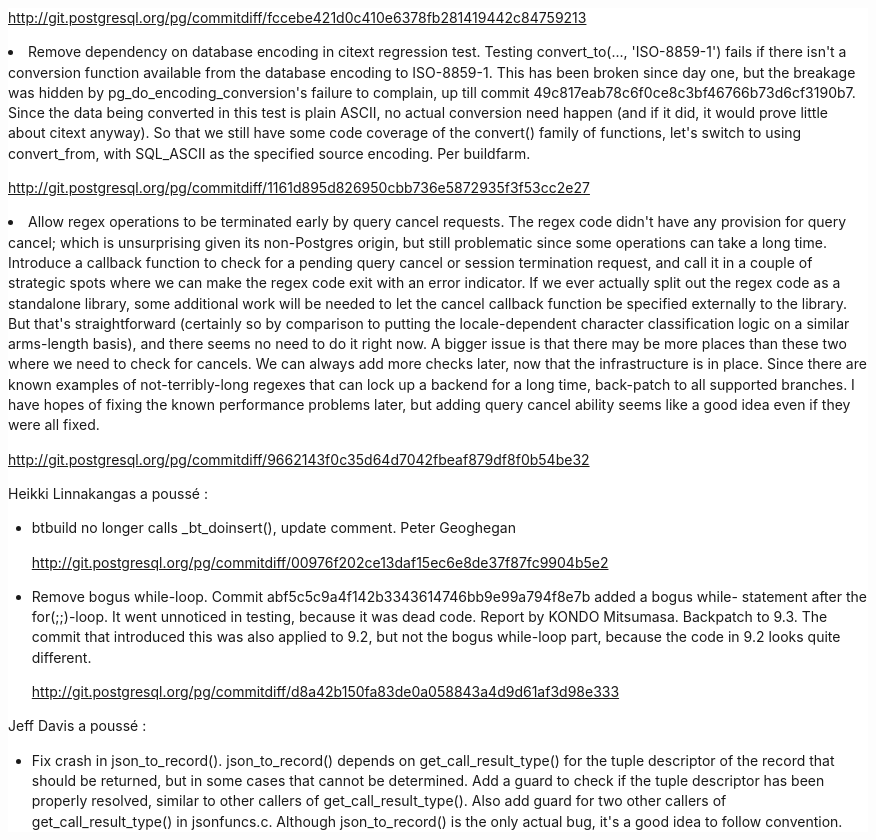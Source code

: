<a target="_blank" href="http://git.postgresql.org/pg/commitdiff/fccebe421d0c410e6378fb281419442c84759213">http://git.postgresql.org/pg/commitdiff/fccebe421d0c410e6378fb281419442c84759213</a></li>

<li>Remove dependency on database encoding in citext regression test. Testing convert_to(..., 'ISO-8859-1') fails if there isn't a conversion function available from the database encoding to ISO-8859-1. This has been broken since day one, but the breakage was hidden by pg_do_encoding_conversion's failure to complain, up till commit 49c817eab78c6f0ce8c3bf46766b73d6cf3190b7. Since the data being converted in this test is plain ASCII, no actual conversion need happen (and if it did, it would prove little about citext anyway). So that we still have some code coverage of the convert() family of functions, let's switch to using convert_from, with SQL_ASCII as the specified source encoding. Per buildfarm. 

<a target="_blank" href="http://git.postgresql.org/pg/commitdiff/1161d895d826950cbb736e5872935f3f53cc2e27">http://git.postgresql.org/pg/commitdiff/1161d895d826950cbb736e5872935f3f53cc2e27</a></li>

<li>Allow regex operations to be terminated early by query cancel requests. The regex code didn't have any provision for query cancel; which is unsurprising given its non-Postgres origin, but still problematic since some operations can take a long time. Introduce a callback function to check for a pending query cancel or session termination request, and call it in a couple of strategic spots where we can make the regex code exit with an error indicator. If we ever actually split out the regex code as a standalone library, some additional work will be needed to let the cancel callback function be specified externally to the library. But that's straightforward (certainly so by comparison to putting the locale-dependent character classification logic on a similar arms-length basis), and there seems no need to do it right now. A bigger issue is that there may be more places than these two where we need to check for cancels. We can always add more checks later, now that the infrastructure is in place. Since there are known examples of not-terribly-long regexes that can lock up a backend for a long time, back-patch to all supported branches. I have hopes of fixing the known performance problems later, but adding query cancel ability seems like a good idea even if they were all fixed. 

<a target="_blank" href="http://git.postgresql.org/pg/commitdiff/9662143f0c35d64d7042fbeaf879df8f0b54be32">http://git.postgresql.org/pg/commitdiff/9662143f0c35d64d7042fbeaf879df8f0b54be32</a></li>

</ul>

<p>Heikki Linnakangas a pouss&eacute;&nbsp;:</p>

<ul>

<li>btbuild no longer calls _bt_doinsert(), update comment. Peter Geoghegan 

<a target="_blank" href="http://git.postgresql.org/pg/commitdiff/00976f202ce13daf15ec6e8de37f87fc9904b5e2">http://git.postgresql.org/pg/commitdiff/00976f202ce13daf15ec6e8de37f87fc9904b5e2</a></li>

<li>Remove bogus while-loop. Commit abf5c5c9a4f142b3343614746bb9e99a794f8e7b added a bogus while- statement after the for(;;)-loop. It went unnoticed in testing, because it was dead code. Report by KONDO Mitsumasa. Backpatch to 9.3. The commit that introduced this was also applied to 9.2, but not the bogus while-loop part, because the code in 9.2 looks quite different. 

<a target="_blank" href="http://git.postgresql.org/pg/commitdiff/d8a42b150fa83de0a058843a4d9d61af3d98e333">http://git.postgresql.org/pg/commitdiff/d8a42b150fa83de0a058843a4d9d61af3d98e333</a></li>

</ul>

<p>Jeff Davis a pouss&eacute;&nbsp;:</p>

<ul>

<li>Fix crash in json_to_record(). json_to_record() depends on get_call_result_type() for the tuple descriptor of the record that should be returned, but in some cases that cannot be determined. Add a guard to check if the tuple descriptor has been properly resolved, similar to other callers of get_call_result_type(). Also add guard for two other callers of get_call_result_type() in jsonfuncs.c. Although json_to_record() is the only actual bug, it's a good idea to follow convention. 
